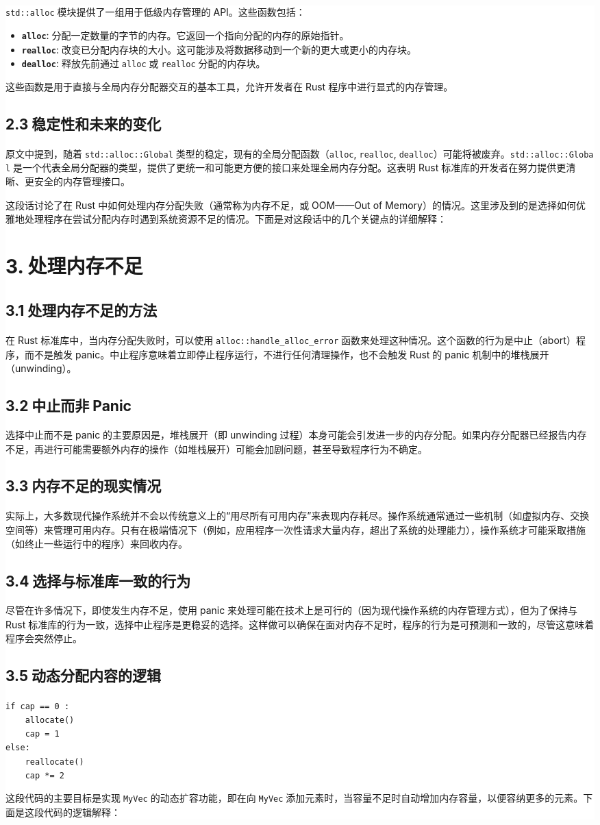 `std::alloc` 模块提供了一组用于低级内存管理的 API。这些函数包括：

- **`alloc`**: 分配一定数量的字节的内存。它返回一个指向分配的内存的原始指针。
- **`realloc`**: 改变已分配内存块的大小。这可能涉及将数据移动到一个新的更大或更小的内存块。
- **`dealloc`**: 释放先前通过 `alloc` 或 `realloc` 分配的内存块。

这些函数是用于直接与全局内存分配器交互的基本工具，允许开发者在 Rust 程序中进行显式的内存管理。

## 2.3 稳定性和未来的变化

原文中提到，随着 `std::alloc::Global` 类型的稳定，现有的全局分配函数（`alloc`, `realloc`, `dealloc`）可能将被废弃。`std::alloc::Global` 是一个代表全局分配器的类型，提供了更统一和可能更方便的接口来处理全局内存分配。这表明 Rust 标准库的开发者在努力提供更清晰、更安全的内存管理接口。

这段话讨论了在 Rust 中如何处理内存分配失败（通常称为内存不足，或 OOM——Out of Memory）的情况。这里涉及到的是选择如何优雅地处理程序在尝试分配内存时遇到系统资源不足的情况。下面是对这段话中的几个关键点的详细解释：

# 3. 处理内存不足

## 3.1 处理内存不足的方法

在 Rust 标准库中，当内存分配失败时，可以使用 `alloc::handle_alloc_error` 函数来处理这种情况。这个函数的行为是中止（abort）程序，而不是触发 panic。中止程序意味着立即停止程序运行，不进行任何清理操作，也不会触发 Rust 的 panic 机制中的堆栈展开（unwinding）。

## 3.2 中止而非 Panic

选择中止而不是 panic 的主要原因是，堆栈展开（即 unwinding 过程）本身可能会引发进一步的内存分配。如果内存分配器已经报告内存不足，再进行可能需要额外内存的操作（如堆栈展开）可能会加剧问题，甚至导致程序行为不确定。

## 3.3 内存不足的现实情况

实际上，大多数现代操作系统并不会以传统意义上的“用尽所有可用内存”来表现内存耗尽。操作系统通常通过一些机制（如虚拟内存、交换空间等）来管理可用内存。只有在极端情况下（例如，应用程序一次性请求大量内存，超出了系统的处理能力），操作系统才可能采取措施（如终止一些运行中的程序）来回收内存。

## 3.4 选择与标准库一致的行为

尽管在许多情况下，即使发生内存不足，使用 panic 来处理可能在技术上是可行的（因为现代操作系统的内存管理方式），但为了保持与 Rust 标准库的行为一致，选择中止程序是更稳妥的选择。这样做可以确保在面对内存不足时，程序的行为是可预测和一致的，尽管这意味着程序会突然停止。

## 3.5 动态分配内容的逻辑

```
if cap == 0 :
    allocate()
    cap = 1
else:
    reallocate()
    cap *= 2
```

这段代码的主要目标是实现 `MyVec` 的动态扩容功能，即在向 `MyVec` 添加元素时，当容量不足时自动增加内存容量，以便容纳更多的元素。下面是这段代码的逻辑解释：
